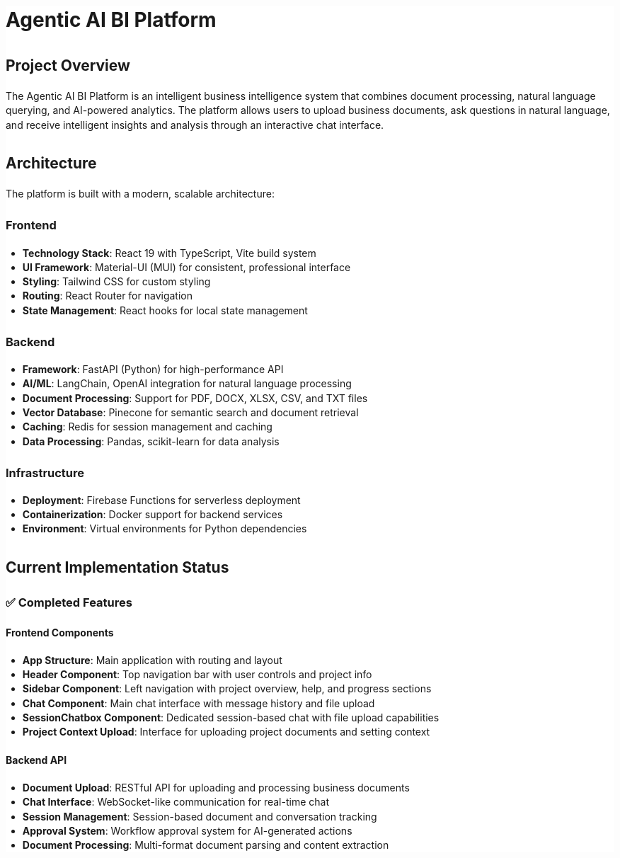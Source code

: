 # Agentic AI BI Platform

## Project Overview

The Agentic AI BI Platform is an intelligent business intelligence system that combines document processing, natural language querying, and AI-powered analytics. The platform allows users to upload business documents, ask questions in natural language, and receive intelligent insights and analysis through an interactive chat interface.

## Architecture

The platform is built with a modern, scalable architecture:

### Frontend
- **Technology Stack**: React 19 with TypeScript, Vite build system
- **UI Framework**: Material-UI (MUI) for consistent, professional interface
- **Styling**: Tailwind CSS for custom styling
- **Routing**: React Router for navigation
- **State Management**: React hooks for local state management

### Backend
- **Framework**: FastAPI (Python) for high-performance API
- **AI/ML**: LangChain, OpenAI integration for natural language processing
- **Document Processing**: Support for PDF, DOCX, XLSX, CSV, and TXT files
- **Vector Database**: Pinecone for semantic search and document retrieval
- **Caching**: Redis for session management and caching
- **Data Processing**: Pandas, scikit-learn for data analysis

### Infrastructure
- **Deployment**: Firebase Functions for serverless deployment
- **Containerization**: Docker support for backend services
- **Environment**: Virtual environments for Python dependencies

## Current Implementation Status

### ✅ Completed Features

#### Frontend Components
- **App Structure**: Main application with routing and layout
- **Header Component**: Top navigation bar with user controls and project info
- **Sidebar Component**: Left navigation with project overview, help, and progress sections
- **Chat Component**: Main chat interface with message history and file upload
- **SessionChatbox Component**: Dedicated session-based chat with file upload capabilities
- **Project Context Upload**: Interface for uploading project documents and setting context

#### Backend API
- **Document Upload**: RESTful API for uploading and processing business documents
- **Chat Interface**: WebSocket-like communication for real-time chat
- **Session Management**: Session-based document and conversation tracking
- **Approval System**: Workflow approval system for AI-generated actions
- **Document Processing**: Multi-format document parsing and content extraction
